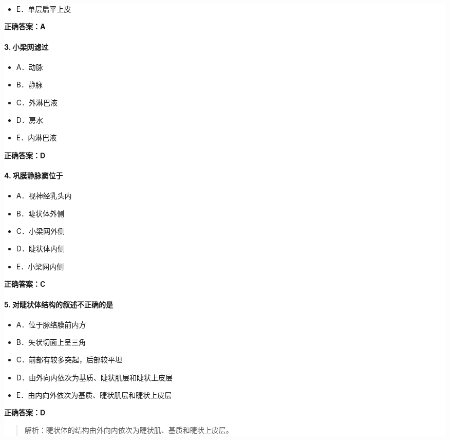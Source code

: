 * E．单层扁平上皮

**正确答案：A**







#### 3. 小梁网滤过

* A．动脉

* B．静脉

* C．外淋巴液

* D．房水

* E．内淋巴液

**正确答案：D**







#### 4. 巩膜静脉窦位于

* A．视神经乳头内

* B．睫状体外侧

* C．小梁网外侧

* D．睫状体内侧

* E．小梁网内侧

**正确答案：C**







#### 5. 对睫状体结构的叙述不正确的是

* A．位于脉络膜前内方

* B．矢状切面上呈三角

* C．前部有较多突起，后部较平坦

* D．由外向内依次为基质、睫状肌层和睫状上皮层

* E．由内向外依次为基质、睫状肌层和睫状上皮层

**正确答案：D**

> 解析：睫状体的结构由外向内依次为睫状肌、基质和睫状上皮层。






